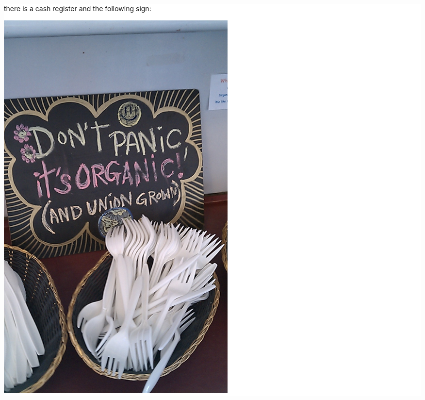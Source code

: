 there is a cash register and the following sign:

<p style="text-align: left;">
  <a href="https://raw.githubusercontent.com/vkblog/vkblog.github.io/master/public/img/2010/05/IMAG0050.jpg"><img class="aligncenter size-full wp-image-2947" title="IMAG0050" src="https://raw.githubusercontent.com/vkblog/vkblog.github.io/master/public/img/2010/05/IMAG0050.jpg" alt="" width="461" height="768" /></a>
</p>
